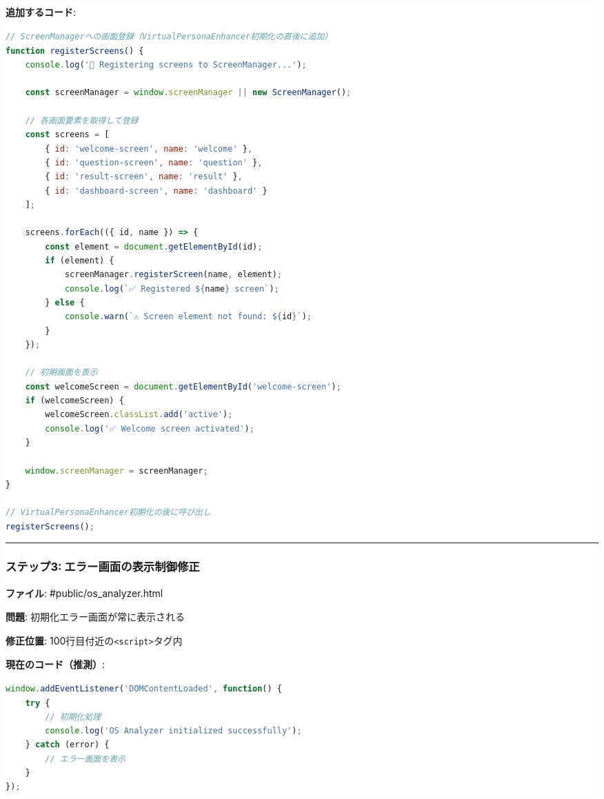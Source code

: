 **追加するコード**:
```javascript
// ScreenManagerへの画面登録（VirtualPersonaEnhancer初期化の直後に追加）
function registerScreens() {
    console.log('📱 Registering screens to ScreenManager...');
    
    const screenManager = window.screenManager || new ScreenManager();
    
    // 各画面要素を取得して登録
    const screens = [
        { id: 'welcome-screen', name: 'welcome' },
        { id: 'question-screen', name: 'question' },
        { id: 'result-screen', name: 'result' },
        { id: 'dashboard-screen', name: 'dashboard' }
    ];
    
    screens.forEach(({ id, name }) => {
        const element = document.getElementById(id);
        if (element) {
            screenManager.registerScreen(name, element);
            console.log(`✅ Registered ${name} screen`);
        } else {
            console.warn(`⚠️ Screen element not found: ${id}`);
        }
    });
    
    // 初期画面を表示
    const welcomeScreen = document.getElementById('welcome-screen');
    if (welcomeScreen) {
        welcomeScreen.classList.add('active');
        console.log('✅ Welcome screen activated');
    }
    
    window.screenManager = screenManager;
}

// VirtualPersonaEnhancer初期化の後に呼び出し
registerScreens();
```

---

### ステップ3: エラー画面の表示制御修正

**ファイル**: #public/os_analyzer.html

**問題**: 初期化エラー画面が常に表示される

**修正位置**: 100行目付近の`<script>`タグ内

**現在のコード（推測）**:
```javascript
window.addEventListener('DOMContentLoaded', function() {
    try {
        // 初期化処理
        console.log('OS Analyzer initialized successfully');
    } catch (error) {
        // エラー画面を表示
    }
});
```
